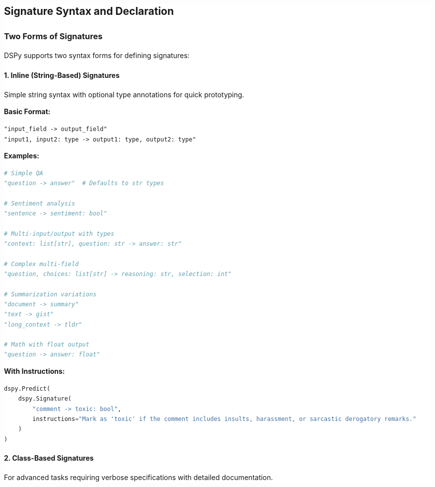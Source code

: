
## Signature Syntax and Declaration

### Two Forms of Signatures

DSPy supports two syntax forms for defining signatures:

#### 1. **Inline (String-Based) Signatures**

Simple string syntax with optional type annotations for quick prototyping.

**Basic Format:**
```
"input_field -> output_field"
"input1, input2: type -> output1: type, output2: type"
```

**Examples:**
```python
# Simple QA
"question -> answer"  # Defaults to str types

# Sentiment analysis
"sentence -> sentiment: bool"

# Multi-input/output with types
"context: list[str], question: str -> answer: str"

# Complex multi-field
"question, choices: list[str] -> reasoning: str, selection: int"

# Summarization variations
"document -> summary"
"text -> gist"
"long_context -> tldr"

# Math with float output
"question -> answer: float"
```

**With Instructions:**
```python
dspy.Predict(
    dspy.Signature(
        "comment -> toxic: bool",
        instructions="Mark as 'toxic' if the comment includes insults, harassment, or sarcastic derogatory remarks."
    )
)
```

#### 2. **Class-Based Signatures**

For advanced tasks requiring verbose specifications with detailed documentation.
